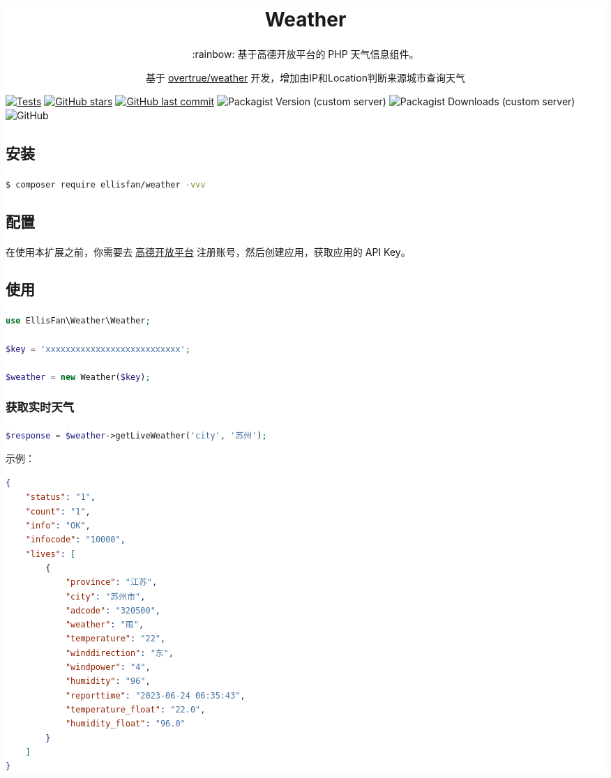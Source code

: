 <h1 align="center">Weather</h1>

<p align="center">:rainbow: 基于高德开放平台的 PHP 天气信息组件。</p>

<p align="center">基于 <a href="https://github.com/overtrue/weather">overtrue/weather</a> 开发，增加由IP和Location判断来源城市查询天气</p>

[![Tests](https://github.com/ellisfan/weather/actions/workflows/tests.yml/badge.svg)](https://github.com/ellisfan/weather/actions/workflows/tests.yml) [![GitHub stars](https://img.shields.io/github/stars/ellisfan/weather)](https://github.com/ellisfan/weather/stargazers) [![GitHub last commit](https://img.shields.io/github/last-commit/ellisfan/weather?style=flat&label=last)](https://github.com/ellisfan/weather/commits) ![Packagist Version (custom server)](https://img.shields.io/packagist/v/ellisfan/weather) ![Packagist Downloads (custom server)](https://img.shields.io/packagist/dm/ellisfan/weather) ![GitHub](https://img.shields.io/github/license/ellisfan/weather)


## 安装

```sh
$ composer require ellisfan/weather -vvv
```

## 配置

在使用本扩展之前，你需要去 [高德开放平台](https://lbs.amap.com/dev/id/newuser) 注册账号，然后创建应用，获取应用的 API Key。

## 使用

```php
use EllisFan\Weather\Weather;

$key = 'xxxxxxxxxxxxxxxxxxxxxxxxxxx';

$weather = new Weather($key);
```

###  获取实时天气

```php
$response = $weather->getLiveWeather('city', '苏州');
```
示例：

```json
{
    "status": "1",
    "count": "1",
    "info": "OK",
    "infocode": "10000",
    "lives": [
        {
            "province": "江苏",
            "city": "苏州市",
            "adcode": "320500",
            "weather": "雨",
            "temperature": "22",
            "winddirection": "东",
            "windpower": "4",
            "humidity": "96",
            "reporttime": "2023-06-24 06:35:43",
            "temperature_float": "22.0",
            "humidity_float": "96.0"
        }
    ]
}
```
